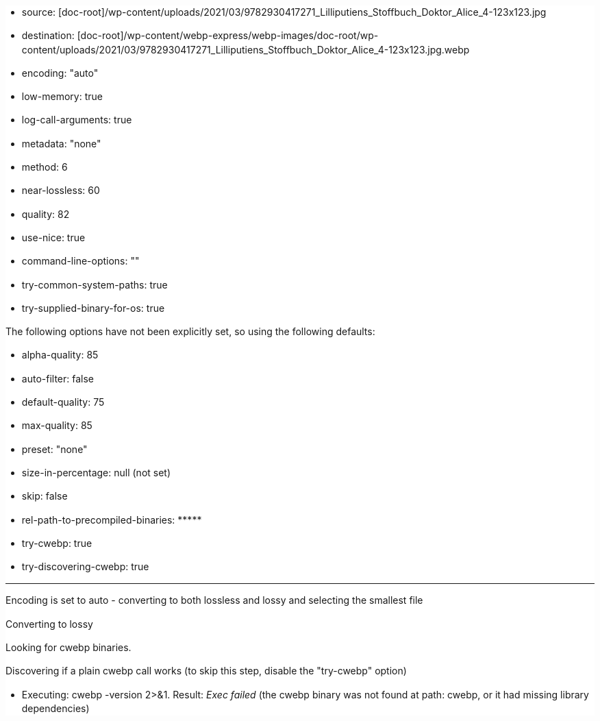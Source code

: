 - source: [doc-root]/wp-content/uploads/2021/03/9782930417271_Lilliputiens_Stoffbuch_Doktor_Alice_4-123x123.jpg

- destination: [doc-root]/wp-content/webp-express/webp-images/doc-root/wp-content/uploads/2021/03/9782930417271_Lilliputiens_Stoffbuch_Doktor_Alice_4-123x123.jpg.webp

- encoding: "auto"

- low-memory: true

- log-call-arguments: true

- metadata: "none"

- method: 6

- near-lossless: 60

- quality: 82

- use-nice: true

- command-line-options: ""

- try-common-system-paths: true

- try-supplied-binary-for-os: true


The following options have not been explicitly set, so using the following defaults:

- alpha-quality: 85

- auto-filter: false

- default-quality: 75

- max-quality: 85

- preset: "none"

- size-in-percentage: null (not set)

- skip: false

- rel-path-to-precompiled-binaries: *****

- try-cwebp: true

- try-discovering-cwebp: true

------------


Encoding is set to auto - converting to both lossless and lossy and selecting the smallest file


Converting to lossy

Looking for cwebp binaries.

Discovering if a plain cwebp call works (to skip this step, disable the "try-cwebp" option)

- Executing: cwebp -version 2>&1. Result: *Exec failed* (the cwebp binary was not found at path: cwebp, or it had missing library dependencies)
